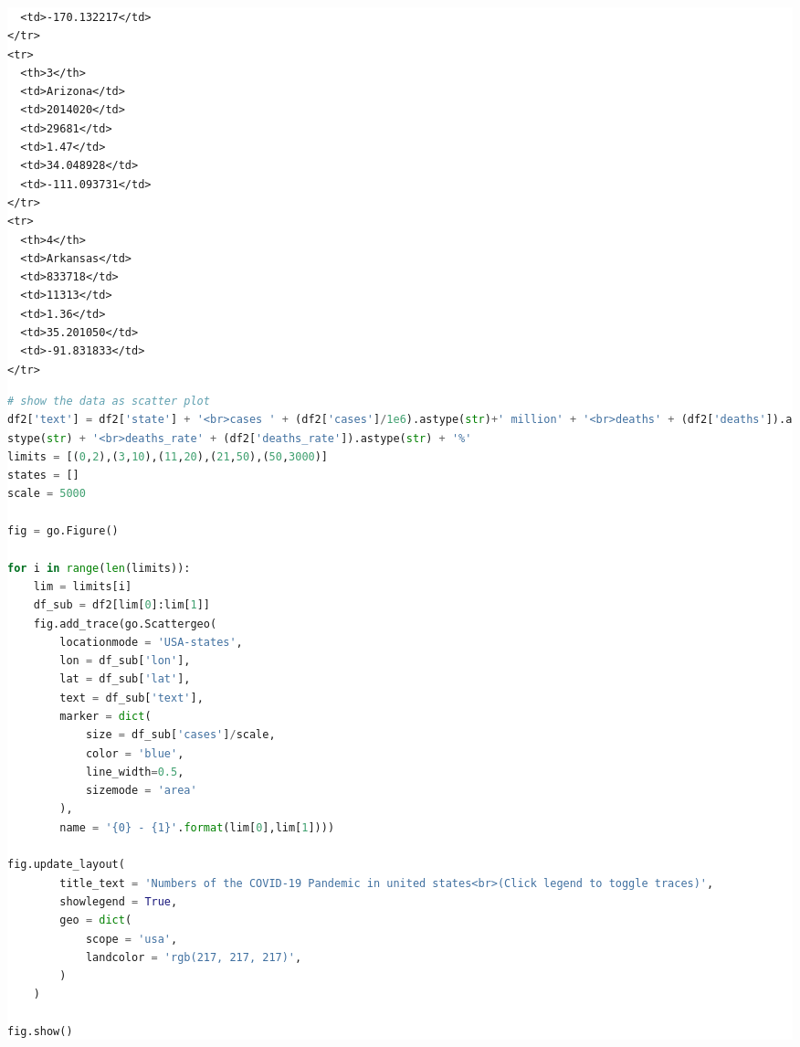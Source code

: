       <td>-170.132217</td>
    </tr>
    <tr>
      <th>3</th>
      <td>Arizona</td>
      <td>2014020</td>
      <td>29681</td>
      <td>1.47</td>
      <td>34.048928</td>
      <td>-111.093731</td>
    </tr>
    <tr>
      <th>4</th>
      <td>Arkansas</td>
      <td>833718</td>
      <td>11313</td>
      <td>1.36</td>
      <td>35.201050</td>
      <td>-91.831833</td>
    </tr>
  </tbody>
</table>
</div>




```python
# show the data as scatter plot
df2['text'] = df2['state'] + '<br>cases ' + (df2['cases']/1e6).astype(str)+' million' + '<br>deaths' + (df2['deaths']).astype(str) + '<br>deaths_rate' + (df2['deaths_rate']).astype(str) + '%'
limits = [(0,2),(3,10),(11,20),(21,50),(50,3000)]
states = []
scale = 5000

fig = go.Figure()

for i in range(len(limits)):
    lim = limits[i]
    df_sub = df2[lim[0]:lim[1]]
    fig.add_trace(go.Scattergeo(
        locationmode = 'USA-states',
        lon = df_sub['lon'],
        lat = df_sub['lat'],
        text = df_sub['text'],
        marker = dict(
            size = df_sub['cases']/scale,
            color = 'blue',
            line_width=0.5,
            sizemode = 'area'
        ),
        name = '{0} - {1}'.format(lim[0],lim[1])))

fig.update_layout(
        title_text = 'Numbers of the COVID-19 Pandemic in united states<br>(Click legend to toggle traces)',
        showlegend = True,
        geo = dict(
            scope = 'usa',
            landcolor = 'rgb(217, 217, 217)',
        )
    )

fig.show()
```
